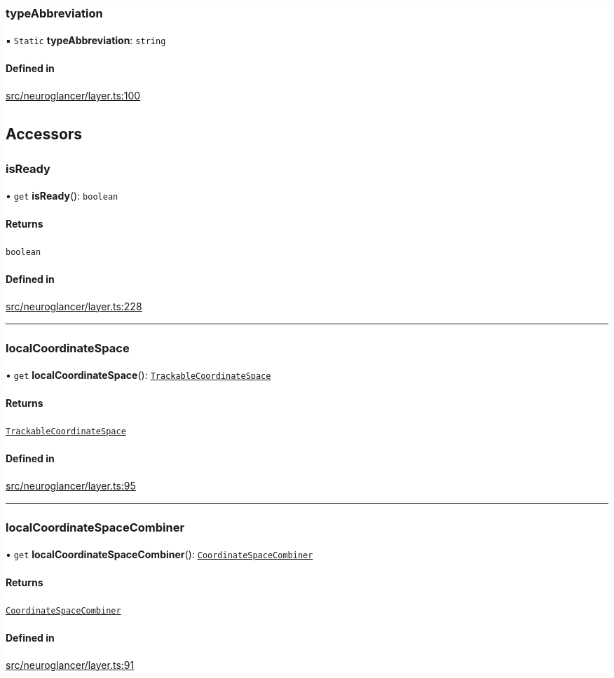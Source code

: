 ### typeAbbreviation

▪ `Static` **typeAbbreviation**: `string`

#### Defined in

[src/neuroglancer/layer.ts:100](https://github.com/ActiveBrainAtlas2/neuroglancer/blob/b9eb98e6/src/neuroglancer/layer.ts#L100)

## Accessors

### isReady

• `get` **isReady**(): `boolean`

#### Returns

`boolean`

#### Defined in

[src/neuroglancer/layer.ts:228](https://github.com/ActiveBrainAtlas2/neuroglancer/blob/b9eb98e6/src/neuroglancer/layer.ts#L228)

___

### localCoordinateSpace

• `get` **localCoordinateSpace**(): [`TrackableCoordinateSpace`](coordinate_transform.TrackableCoordinateSpace.md)

#### Returns

[`TrackableCoordinateSpace`](coordinate_transform.TrackableCoordinateSpace.md)

#### Defined in

[src/neuroglancer/layer.ts:95](https://github.com/ActiveBrainAtlas2/neuroglancer/blob/b9eb98e6/src/neuroglancer/layer.ts#L95)

___

### localCoordinateSpaceCombiner

• `get` **localCoordinateSpaceCombiner**(): [`CoordinateSpaceCombiner`](coordinate_transform.CoordinateSpaceCombiner.md)

#### Returns

[`CoordinateSpaceCombiner`](coordinate_transform.CoordinateSpaceCombiner.md)

#### Defined in

[src/neuroglancer/layer.ts:91](https://github.com/ActiveBrainAtlas2/neuroglancer/blob/b9eb98e6/src/neuroglancer/layer.ts#L91)

